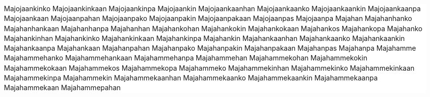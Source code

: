 Majojaankinko
Majojaankinkaan
Majojaankinpa
Majojaankin
Majojaankaanhan
Majojaankaanko
Majojaankaankin
Majojaankaanpa
Majojaankaan
Majojaanpahan
Majojaanpako
Majojaanpakin
Majojaanpakaan
Majojaanpas
Majojaanpa
Majahan
Majahanhanko
Majahanhankaan
Majahanhanpa
Majahanhan
Majahankohan
Majahankokin
Majahankokaan
Majahankos
Majahankopa
Majahanko
Majahankinhan
Majahankinko
Majahankinkaan
Majahankinpa
Majahankin
Majahankaanhan
Majahankaanko
Majahankaankin
Majahankaanpa
Majahankaan
Majahanpahan
Majahanpako
Majahanpakin
Majahanpakaan
Majahanpas
Majahanpa
Majahamme
Majahammehanko
Majahammehankaan
Majahammehanpa
Majahammehan
Majahammekohan
Majahammekokin
Majahammekokaan
Majahammekos
Majahammekopa
Majahammeko
Majahammekinhan
Majahammekinko
Majahammekinkaan
Majahammekinpa
Majahammekin
Majahammekaanhan
Majahammekaanko
Majahammekaankin
Majahammekaanpa
Majahammekaan
Majahammepahan